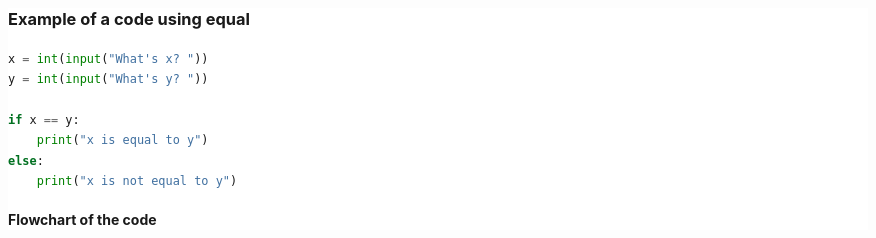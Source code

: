 
### Example of a code using equal 

```python
x = int(input("What's x? "))
y = int(input("What's y? "))

if x == y:
    print("x is equal to y")
else:
    print("x is not equal to y")
```

#### Flowchart of the code

<p align="center">